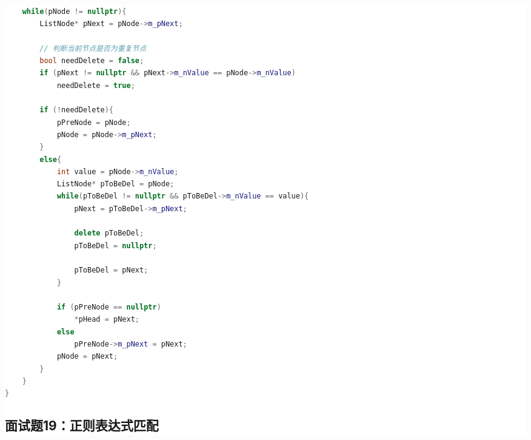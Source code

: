 ```c++
	while(pNode != nullptr){
		ListNode* pNext = pNode->m_pNext;

		// 判断当前节点是否为重复节点
		bool needDelete = false;
		if (pNext != nullptr && pNext->m_nValue == pNode->m_nValue)
			needDelete = true;

		if (!needDelete){
			pPreNode = pNode;
			pNode = pNode->m_pNext;
		}
		else{
			int value = pNode->m_nValue;
			ListNode* pToBeDel = pNode;
			while(pToBeDel != nullptr && pToBeDel->m_nValue == value){
				pNext = pToBeDel->m_pNext;

				delete pToBeDel;
				pToBeDel = nullptr;

				pToBeDel = pNext;
			}

			if (pPreNode == nullptr)
				*pHead = pNext;
			else
				pPreNode->m_pNext = pNext;
			pNode = pNext;
		}
	}
}
```

## 面试题19：正则表达式匹配